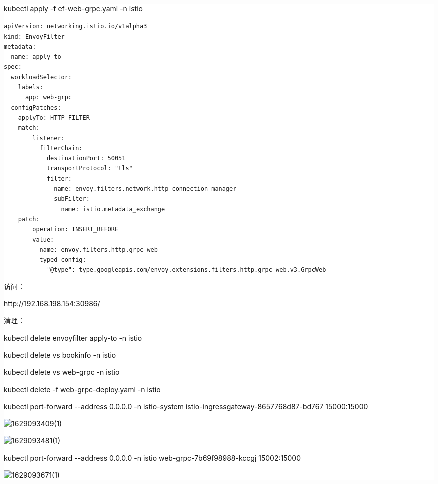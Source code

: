 kubectl apply -f ef-web-grpc.yaml -n istio

```
apiVersion: networking.istio.io/v1alpha3
kind: EnvoyFilter
metadata:
  name: apply-to
spec:
  workloadSelector:
    labels:
      app: web-grpc
  configPatches:
  - applyTo: HTTP_FILTER
    match:
        listener:
          filterChain:
            destinationPort: 50051
            transportProtocol: "tls"
            filter:
              name: envoy.filters.network.http_connection_manager
              subFilter:
                name: istio.metadata_exchange
    patch:
        operation: INSERT_BEFORE
        value:           
          name: envoy.filters.http.grpc_web
          typed_config:
            "@type": type.googleapis.com/envoy.extensions.filters.http.grpc_web.v3.GrpcWeb
```

访问：

http://192.168.198.154:30986/

清理：

kubectl delete envoyfilter apply-to -n istio

kubectl delete vs bookinfo -n istio

kubectl delete vs web-grpc -n istio

kubectl delete -f web-grpc-deploy.yaml -n istio

kubectl port-forward --address 0.0.0.0 -n istio-system istio-ingressgateway-8657768d87-bd767 15000:15000

![1629093409(1)](images/1629093409(1).jpg)

![1629093481(1)](images/1629093481(1).jpg)

kubectl port-forward --address 0.0.0.0 -n istio web-grpc-7b69f98988-kccgj 15002:15000

![1629093671(1)](images/1629093671(1).jpg)

